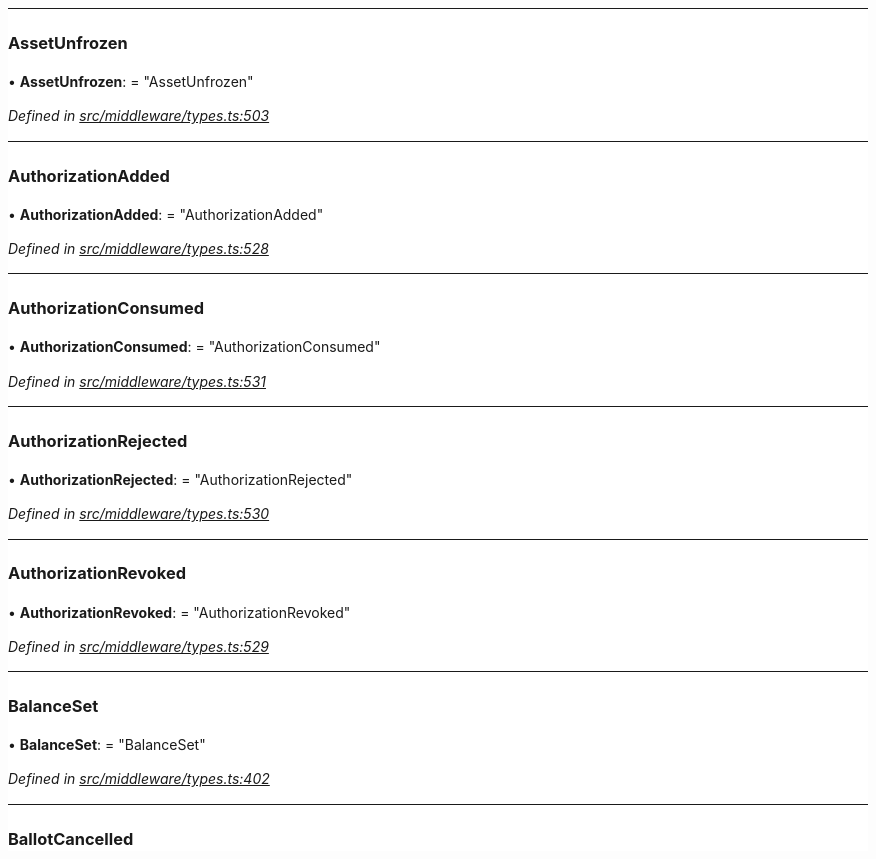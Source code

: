 ___

###  AssetUnfrozen

• **AssetUnfrozen**: = "AssetUnfrozen"

*Defined in [src/middleware/types.ts:503](https://github.com/PolymathNetwork/polymesh-sdk/blob/7e9a732/src/middleware/types.ts#L503)*

___

###  AuthorizationAdded

• **AuthorizationAdded**: = "AuthorizationAdded"

*Defined in [src/middleware/types.ts:528](https://github.com/PolymathNetwork/polymesh-sdk/blob/7e9a732/src/middleware/types.ts#L528)*

___

###  AuthorizationConsumed

• **AuthorizationConsumed**: = "AuthorizationConsumed"

*Defined in [src/middleware/types.ts:531](https://github.com/PolymathNetwork/polymesh-sdk/blob/7e9a732/src/middleware/types.ts#L531)*

___

###  AuthorizationRejected

• **AuthorizationRejected**: = "AuthorizationRejected"

*Defined in [src/middleware/types.ts:530](https://github.com/PolymathNetwork/polymesh-sdk/blob/7e9a732/src/middleware/types.ts#L530)*

___

###  AuthorizationRevoked

• **AuthorizationRevoked**: = "AuthorizationRevoked"

*Defined in [src/middleware/types.ts:529](https://github.com/PolymathNetwork/polymesh-sdk/blob/7e9a732/src/middleware/types.ts#L529)*

___

###  BalanceSet

• **BalanceSet**: = "BalanceSet"

*Defined in [src/middleware/types.ts:402](https://github.com/PolymathNetwork/polymesh-sdk/blob/7e9a732/src/middleware/types.ts#L402)*

___

###  BallotCancelled
